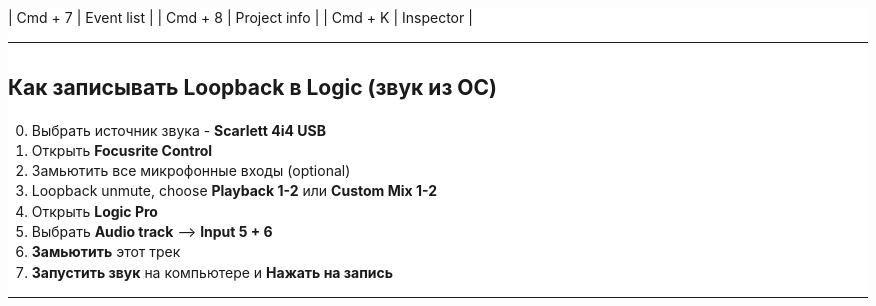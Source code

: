 | Cmd + 7 | Event list          |
| Cmd + 8 | Project info        |
| Cmd + K | Inspector           |

---

## Как записывать Loopback в Logic (звук из ОС)

0. Выбрать источник звука - **Scarlett 4i4 USB**
1. Открыть **Focusrite Control**
2. Замьютить все микрофонные входы (optional)
3. Loopback unmute, choose **Playback 1-2** или **Custom Mix 1-2**
4. Открыть **Logic Pro**
5. Выбрать **Audio track** --> **Input 5 + 6**
6. **Замьютить** этот трек
7. **Запустить звук** на компьютере и **Нажать на запись**

---
